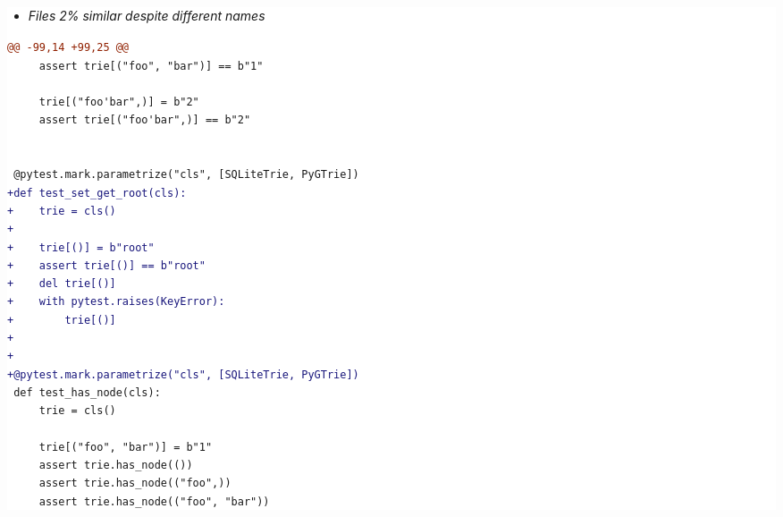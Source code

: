  * *Files 2% similar despite different names*

```diff
@@ -99,14 +99,25 @@
     assert trie[("foo", "bar")] == b"1"
 
     trie[("foo'bar",)] = b"2"
     assert trie[("foo'bar",)] == b"2"
 
 
 @pytest.mark.parametrize("cls", [SQLiteTrie, PyGTrie])
+def test_set_get_root(cls):
+    trie = cls()
+
+    trie[()] = b"root"
+    assert trie[()] == b"root"
+    del trie[()]
+    with pytest.raises(KeyError):
+        trie[()]
+
+
+@pytest.mark.parametrize("cls", [SQLiteTrie, PyGTrie])
 def test_has_node(cls):
     trie = cls()
 
     trie[("foo", "bar")] = b"1"
     assert trie.has_node(())
     assert trie.has_node(("foo",))
     assert trie.has_node(("foo", "bar"))
```

